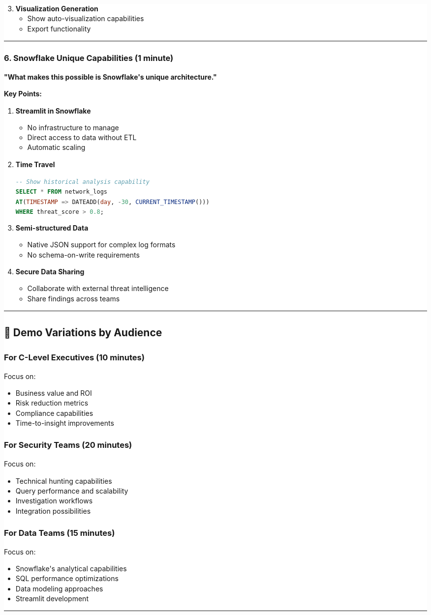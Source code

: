3. **Visualization Generation**
   - Show auto-visualization capabilities
   - Export functionality

---

### **6. Snowflake Unique Capabilities (1 minute)**

**"What makes this possible is Snowflake's unique architecture."**

**Key Points:**
1. **Streamlit in Snowflake**
   - No infrastructure to manage
   - Direct access to data without ETL
   - Automatic scaling

2. **Time Travel**
   ```sql
   -- Show historical analysis capability
   SELECT * FROM network_logs 
   AT(TIMESTAMP => DATEADD(day, -30, CURRENT_TIMESTAMP()))
   WHERE threat_score > 0.8;
   ```

3. **Semi-structured Data**
   - Native JSON support for complex log formats
   - No schema-on-write requirements

4. **Secure Data Sharing**
   - Collaborate with external threat intelligence
   - Share findings across teams

---

## 🎯 Demo Variations by Audience

### **For C-Level Executives (10 minutes)**
Focus on:
- Business value and ROI
- Risk reduction metrics
- Compliance capabilities
- Time-to-insight improvements

### **For Security Teams (20 minutes)**
Focus on:
- Technical hunting capabilities
- Query performance and scalability
- Investigation workflows
- Integration possibilities

### **For Data Teams (15 minutes)**
Focus on:
- Snowflake's analytical capabilities
- SQL performance optimizations
- Data modeling approaches
- Streamlit development

---